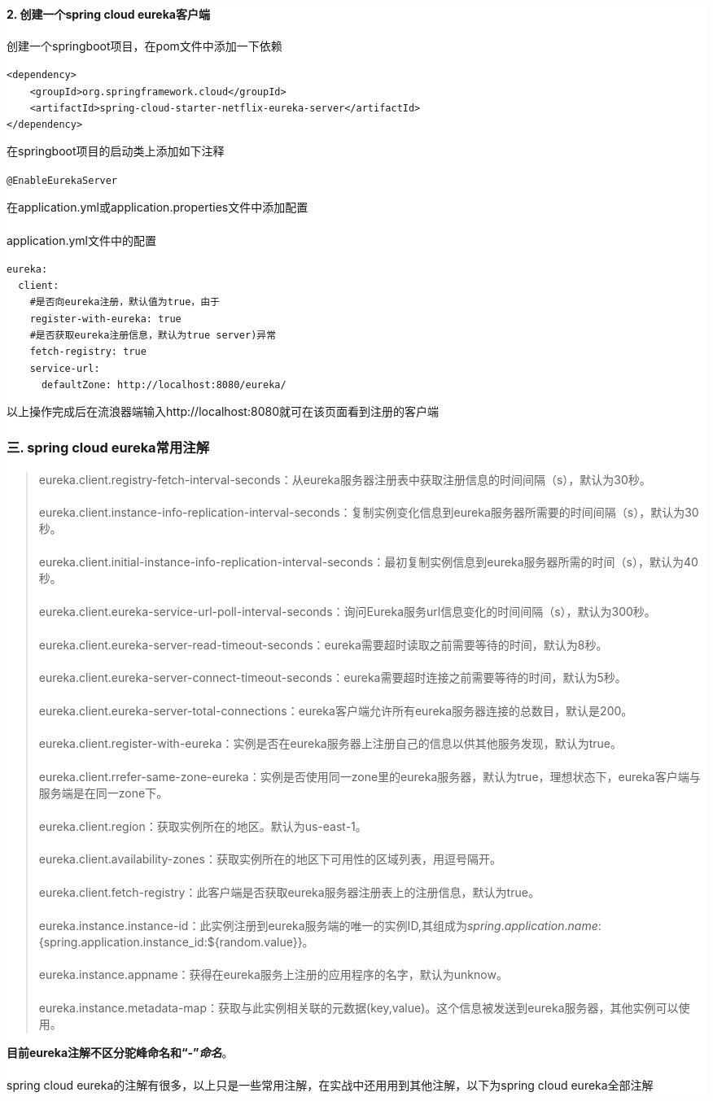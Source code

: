 #### 2. 创建一个spring cloud eureka客户端

创建一个springboot项目，在pom文件中添加一下依赖

```
<dependency>
    <groupId>org.springframework.cloud</groupId>
    <artifactId>spring-cloud-starter-netflix-eureka-server</artifactId>
</dependency>
```

在springboot项目的启动类上添加如下注释

```
@EnableEurekaServer
```

在application.yml或application.properties文件中添加配置<br/><br/>
application.yml文件中的配置

```
eureka:
  client:
    #是否向eureka注册，默认值为true，由于
    register-with-eureka: true
    #是否获取eureka注册信息，默认为true server)异常
    fetch-registry: true
    service-url:
      defaultZone: http://localhost:8080/eureka/
```
以上操作完成后在流浪器端输入http://localhost:8080就可在该页面看到注册的客户端
### 三. spring cloud eureka常用注解

> eureka.client.registry-fetch-interval-seconds：从eureka服务器注册表中获取注册信息的时间间隔（s），默认为30秒。<br/><br/>
eureka.client.instance-info-replication-interval-seconds：复制实例变化信息到eureka服务器所需要的时间间隔（s），默认为30秒。<br/><br/>
eureka.client.initial-instance-info-replication-interval-seconds：最初复制实例信息到eureka服务器所需的时间（s），默认为40秒。<br/><br/>
eureka.client.eureka-service-url-poll-interval-seconds：询问Eureka服务url信息变化的时间间隔（s），默认为300秒。<br/><br/>
eureka.client.eureka-server-read-timeout-seconds：eureka需要超时读取之前需要等待的时间，默认为8秒。<br/><br/>
eureka.client.eureka-server-connect-timeout-seconds：eureka需要超时连接之前需要等待的时间，默认为5秒。<br/><br/>
eureka.client.eureka-server-total-connections：eureka客户端允许所有eureka服务器连接的总数目，默认是200。<br/><br/>
eureka.client.register-with-eureka：实例是否在eureka服务器上注册自己的信息以供其他服务发现，默认为true。<br/><br/>
eureka.client.rrefer-same-zone-eureka：实例是否使用同一zone里的eureka服务器，默认为true，理想状态下，eureka客户端与服务端是在同一zone下。<br/><br/>
eureka.client.region：获取实例所在的地区。默认为us-east-1。<br/><br/>
eureka.client.availability-zones：获取实例所在的地区下可用性的区域列表，用逗号隔开。<br/><br/>
eureka.client.fetch-registry：此客户端是否获取eureka服务器注册表上的注册信息，默认为true。<br/><br/>
eureka.instance.instance-id：此实例注册到eureka服务端的唯一的实例ID,其组成为${spring.application.name}:${spring.application.instance_id:${random.value}}。<br/><br/>
eureka.instance.appname：获得在eureka服务上注册的应用程序的名字，默认为unknow。<br/><br/>
eureka.instance.metadata-map：获取与此实例相关联的元数据(key,value)。这个信息被发送到eureka服务器，其他实例可以使用。

**目前eureka注解不区分驼峰命名和“-”*命名***。<br/><br/>
spring cloud eureka的注解有很多，以上只是一些常用注解，在实战中还用用到其他注解，以下为spring cloud eureka全部注解
